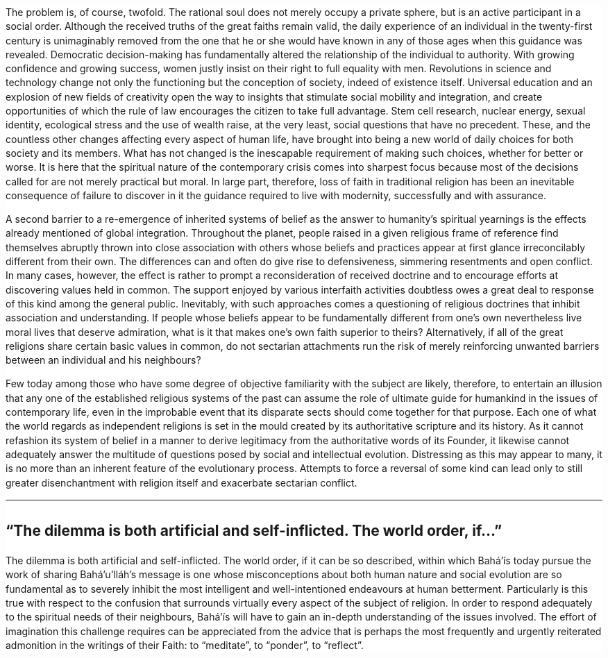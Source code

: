 The problem is, of course, twofold. The rational soul does not merely occupy a private sphere, but is an active participant in a social order. Although the received truths of the great faiths remain valid, the daily experience of an individual in the twenty-first century is unimaginably removed from the one that he or she would have known in any of those ages when this guidance was revealed. Democratic decision-making has fundamentally altered the relationship of the individual to authority. With growing confidence and growing success, women justly insist on their right to full equality with men. Revolutions in science and technology change not only the functioning but the conception of society, indeed of existence itself. Universal education and an explosion of new fields of creativity open the way to insights that stimulate social mobility and integration, and create opportunities of which the rule of law encourages the citizen to take full advantage. Stem cell research, nuclear energy, sexual identity, ecological stress and the use of wealth raise, at the very least, social questions that have no precedent. These, and the countless other changes affecting every aspect of human life, have brought into being a new world of daily choices for both society and its members. What has not changed is the inescapable requirement of making such choices, whether for better or worse. It is here that the spiritual nature of the contemporary crisis comes into sharpest focus because most of the decisions called for are not merely practical but moral. In large part, therefore, loss of faith in traditional religion has been an inevitable consequence of failure to discover in it the guidance required to live with modernity, successfully and with assurance.

A second barrier to a re-emergence of inherited systems of belief as the answer to humanity’s spiritual yearnings is the effects already mentioned of global integration. Throughout the planet, people raised in a given religious frame of reference find themselves abruptly thrown into close association with others whose beliefs and practices appear at first glance irreconcilably different from their own. The differences can and often do give rise to defensiveness, simmering resentments and open conflict. In many cases, however, the effect is rather to prompt a reconsideration of received doctrine and to encourage efforts at discovering values held in common. The support enjoyed by various interfaith activities doubtless owes a great deal to response of this kind among the general public. Inevitably, with such approaches comes a questioning of religious doctrines that inhibit association and understanding. If people whose beliefs appear to be fundamentally different from one’s own nevertheless live moral lives that deserve admiration, what is it that makes one’s own faith superior to theirs? Alternatively, if all of the great religions share certain basic values in common, do not sectarian attachments run the risk of merely reinforcing unwanted barriers between an individual and his neighbours?

Few today among those who have some degree of objective familiarity with the subject are likely, therefore, to entertain an illusion that any one of the established religious systems of the past can assume the role of ultimate guide for humankind in the issues of contemporary life, even in the improbable event that its disparate sects should come together for that purpose. Each one of what the world regards as independent religions is set in the mould created by its authoritative scripture and its history. As it cannot refashion its system of belief in a manner to derive legitimacy from the authoritative words of its Founder, it likewise cannot adequately answer the multitude of questions posed by social and intellectual evolution. Distressing as this may appear to many, it is no more than an inherent feature of the evolutionary process. Attempts to force a reversal of some kind can lead only to still greater disenchantment with religion itself and exacerbate sectarian conflict.

---

## “The dilemma is both artificial and self-inflicted. The world order, if...”

The dilemma is both artificial and self-inflicted. The world order, if it can be so described, within which Bahá’ís today pursue the work of sharing Bahá’u’lláh’s message is one whose misconceptions about both human nature and social evolution are so fundamental as to severely inhibit the most intelligent and well-intentioned endeavours at human betterment. Particularly is this true with respect to the confusion that surrounds virtually every aspect of the subject of religion. In order to respond adequately to the spiritual needs of their neighbours, Bahá’ís will have to gain an in-depth understanding of the issues involved. The effort of imagination this challenge requires can be appreciated from the advice that is perhaps the most frequently and urgently reiterated admonition in the writings of their Faith: to “meditate”, to “ponder”, to “reflect”.
